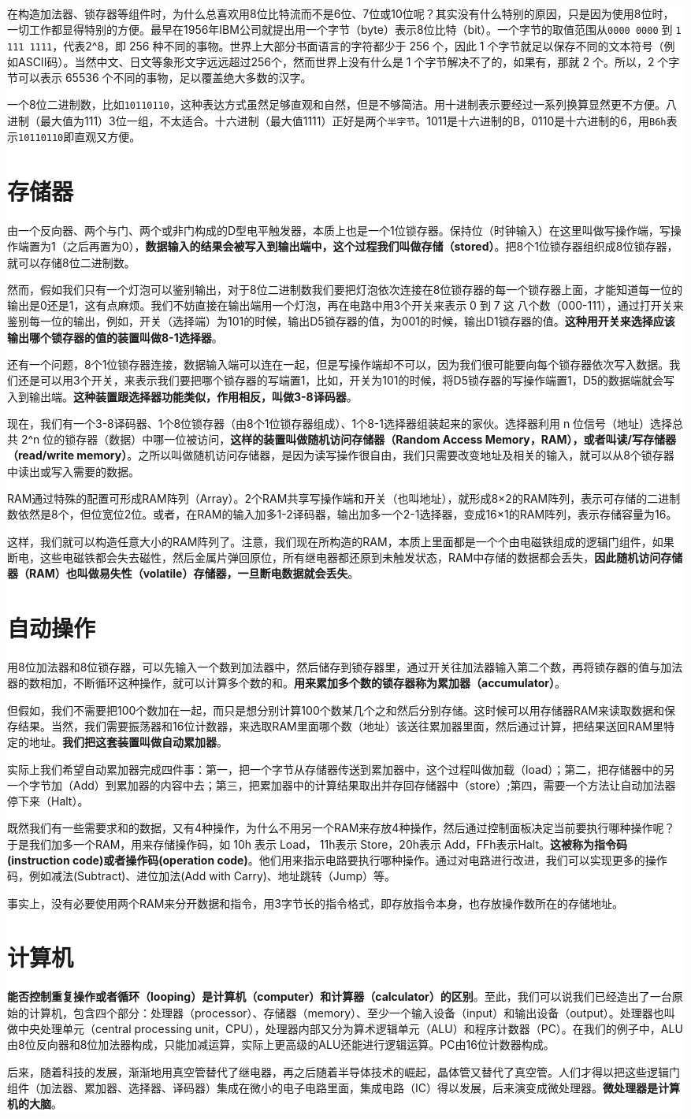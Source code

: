 在构造加法器、锁存器等组件时，为什么总喜欢用8位比特流而不是6位、7位或10位呢？其实没有什么特别的原因，只是因为使用8位时，一切工作都显得特别的方便。最早在1956年IBM公司就提出用一个字节（byte）表示8位比特（bit）。一个字节的取值范围从`0000 0000` 到 `1111 1111`，代表2^8，即 256 种不同的事物。世界上大部分书面语言的字符都少于 256 个，因此 1 个字节就足以保存不同的文本符号（例如ASCII码）。当然中文、日文等象形文字远远超过256个，然而世界上没有什么是 1 个字节解决不了的，如果有，那就 2 个。所以，2 个字节可以表示 65536 个不同的事物，足以覆盖绝大多数的汉字。

一个8位二进制数，比如`10110110`，这种表达方式虽然足够直观和自然，但是不够简洁。用十进制表示要经过一系列换算显然更不方便。八进制（最大值为111）3位一组，不太适合。十六进制（最大值1111）正好是两个`半字节`。1011是十六进制的B，0110是十六进制的6，用`B6h`表示`10110110`即直观又方便。

# 存储器

由一个反向器、两个与门、两个或非门构成的D型电平触发器，本质上也是一个1位锁存器。保持位（时钟输入）在这里叫做写操作端，写操作端置为1（之后再置为0），**数据输入的结果会被写入到输出端中，这个过程我们叫做存储（stored）**。把8个1位锁存器组织成8位锁存器，就可以存储8位二进制数。

然而，假如我们只有一个灯泡可以鉴别输出，对于8位二进制数我们要把灯泡依次连接在8位锁存器的每一个锁存器上面，才能知道每一位的输出是0还是1，这有点麻烦。我们不妨直接在输出端用一个灯泡，再在电路中用3个开关来表示 0 到 7 这 八个数（000-111），通过打开关来鉴别每一位的输出，例如，开关（选择端）为101的时候，输出D5锁存器的值，为001的时候，输出D1锁存器的值。**这种用开关来选择应该输出哪个锁存器的值的装置叫做8-1选择器**。

还有一个问题，8个1位锁存器连接，数据输入端可以连在一起，但是写操作端却不可以，因为我们很可能要向每个锁存器依次写入数据。我们还是可以用3个开关，来表示我们要把哪个锁存器的写端置1，比如，开关为101的时候，将D5锁存器的写操作端置1，D5的数据端就会写入到输出端。**这种装置跟选择器功能类似，作用相反，叫做3-8译码器**。

现在，我们有一个3-8译码器、1个8位锁存器（由8个1位锁存器组成）、1个8-1选择器组装起来的家伙。选择器利用 n 位信号（地址）选择总共 2^n 位的锁存器（数据）中哪一位被访问，**这样的装置叫做随机访问存储器（Random Access Memory，RAM），或者叫读/写存储器（read/write memory）**。之所以叫做随机访问存储器，是因为读写操作很自由，我们只需要改变地址及相关的输入，就可以从8个锁存器中读出或写入需要的数据。

RAM通过特殊的配置可形成RAM阵列（Array）。2个RAM共享写操作端和开关（也叫地址），就形成8×2的RAM阵列，表示可存储的二进制数依然是8个，但位宽位2位。或者，在RAM的输入加多1-2译码器，输出加多一个2-1选择器，变成16×1的RAM阵列，表示存储容量为16。

这样，我们就可以构造任意大小的RAM阵列了。注意，我们现在所构造的RAM，本质上里面都是一个个由电磁铁组成的逻辑门组件，如果断电，这些电磁铁都会失去磁性，然后金属片弹回原位，所有继电器都还原到未触发状态，RAM中存储的数据都会丢失，**因此随机访问存储器（RAM）也叫做易失性（volatile）存储器，一旦断电数据就会丢失**。

# 自动操作

用8位加法器和8位锁存器，可以先输入一个数到加法器中，然后储存到锁存器里，通过开关往加法器输入第二个数，再将锁存器的值与加法器的数相加，不断循环这种操作，就可以计算多个数的和。**用来累加多个数的锁存器称为累加器（accumulator）**。

但假如，我们不需要把100个数加在一起，而只是想分别计算100个数某几个之和然后分别存储。这时候可以用存储器RAM来读取数据和保存结果。当然，我们需要振荡器和16位计数器，来选取RAM里面哪个数（地址）该送往累加器里面，然后通过计算，把结果送回RAM里特定的地址。**我们把这套装置叫做自动累加器**。

实际上我们希望自动累加器完成四件事：第一，把一个字节从存储器传送到累加器中，这个过程叫做加载（load）；第二，把存储器中的另一个字节加（Add）到累加器的内容中去；第三，把累加器中的计算结果取出并存回存储器中（store）;第四，需要一个方法让自动加法器停下来（Halt）。

既然我们有一些需要求和的数据，又有4种操作，为什么不用另一个RAM来存放4种操作，然后通过控制面板决定当前要执行哪种操作呢？于是我们加多一个RAM，用来存储操作码，如 10h 表示 Load， 11h表示 Store，20h表示 Add，FFh表示Halt。**这被称为指令码(instruction code)或者操作码(operation code)**。他们用来指示电路要执行哪种操作。通过对电路进行改进，我们可以实现更多的操作码，例如减法(Subtract)、进位加法(Add with Carry)、地址跳转（Jump）等。

事实上，没有必要使用两个RAM来分开数据和指令，用3字节长的指令格式，即存放指令本身，也存放操作数所在的存储地址。

# 计算机

**能否控制重复操作或者循环（looping）是计算机（computer）和计算器（calculator）的区别**。至此，我们可以说我们已经造出了一台原始的计算机，包含四个部分：处理器（processor）、存储器（memory）、至少一个输入设备（input）和输出设备（output）。处理器也叫做中央处理单元（central processing unit，CPU），处理器内部又分为算术逻辑单元（ALU）和程序计数器（PC）。在我们的例子中，ALU由8位反向器和8位加法器构成，只能加减运算，实际上更高级的ALU还能进行逻辑运算。PC由16位计数器构成。

后来，随着科技的发展，渐渐地用真空管替代了继电器，再之后随着半导体技术的崛起，晶体管又替代了真空管。人们才得以把这些逻辑门组件（加法器、累加器、选择器、译码器）集成在微小的电子电路里面，集成电路（IC）得以发展，后来演变成微处理器。**微处理器是计算机的大脑**。
